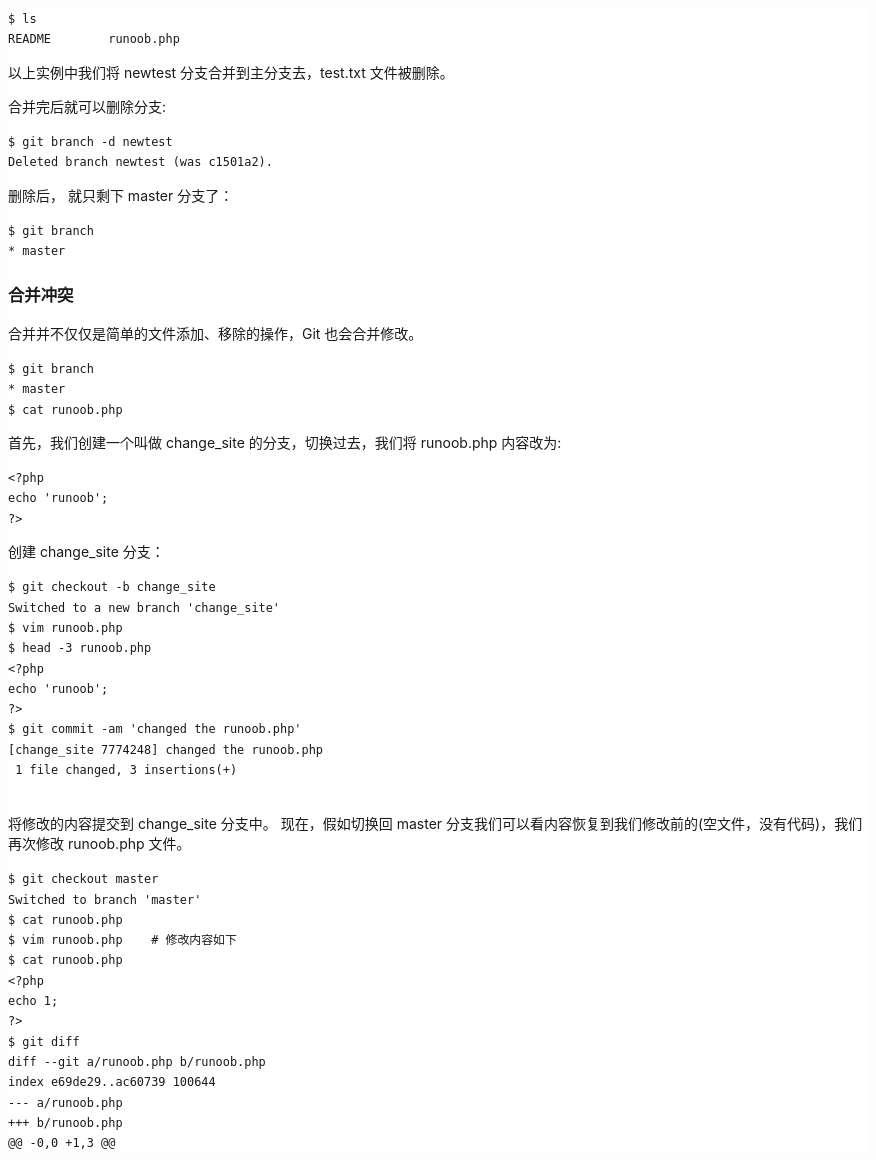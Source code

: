 ```
$ ls
README        runoob.php
```

以上实例中我们将 newtest 分支合并到主分支去，test.txt 文件被删除。

合并完后就可以删除分支:

```
$ git branch -d newtest
Deleted branch newtest (was c1501a2).
```

删除后， 就只剩下 master 分支了：

```
$ git branch
* master
```

### 合并冲突

合并并不仅仅是简单的文件添加、移除的操作，Git 也会合并修改。

```
$ git branch
* master
$ cat runoob.php
```

首先，我们创建一个叫做 change_site 的分支，切换过去，我们将 runoob.php 内容改为:

```
<?php
echo 'runoob';
?>
```

创建 change_site 分支：

```
$ git checkout -b change_site
Switched to a new branch 'change_site'
$ vim runoob.php
$ head -3 runoob.php
<?php
echo 'runoob';
?>
$ git commit -am 'changed the runoob.php'
[change_site 7774248] changed the runoob.php
 1 file changed, 3 insertions(+)
 
```

将修改的内容提交到  change_site 分支中。 现在，假如切换回  master  分支我们可以看内容恢复到我们修改前的(空文件，没有代码)，我们再次修改 runoob.php  文件。 

```
$ git checkout master
Switched to branch 'master'
$ cat runoob.php
$ vim runoob.php    # 修改内容如下
$ cat runoob.php
<?php
echo 1;
?>
$ git diff
diff --git a/runoob.php b/runoob.php
index e69de29..ac60739 100644
--- a/runoob.php
+++ b/runoob.php
@@ -0,0 +1,3 @@
```